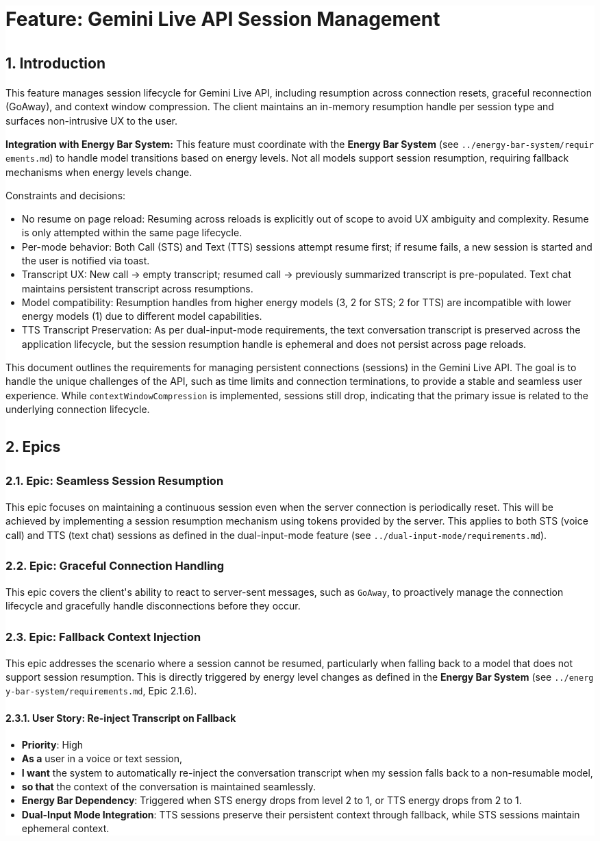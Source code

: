 # Feature: Gemini Live API Session Management

## 1. Introduction
This feature manages session lifecycle for Gemini Live API, including resumption across connection resets, graceful reconnection (GoAway), and context window compression. The client maintains an in-memory resumption handle per session type and surfaces non-intrusive UX to the user.

**Integration with Energy Bar System:** This feature must coordinate with the **Energy Bar System** (see `../energy-bar-system/requirements.md`) to handle model transitions based on energy levels. Not all models support session resumption, requiring fallback mechanisms when energy levels change.

Constraints and decisions:
- No resume on page reload: Resuming across reloads is explicitly out of scope to avoid UX ambiguity and complexity. Resume is only attempted within the same page lifecycle.
- Per-mode behavior: Both Call (STS) and Text (TTS) sessions attempt resume first; if resume fails, a new session is started and the user is notified via toast.
- Transcript UX: New call -> empty transcript; resumed call -> previously summarized transcript is pre-populated. Text chat maintains persistent transcript across resumptions.
- Model compatibility: Resumption handles from higher energy models (3, 2 for STS; 2 for TTS) are incompatible with lower energy models (1) due to different model capabilities.
- TTS Transcript Preservation: As per dual-input-mode requirements, the text conversation transcript is preserved across the application lifecycle, but the session resumption handle is ephemeral and does not persist across page reloads.

This document outlines the requirements for managing persistent connections (sessions) in the Gemini Live API. The goal is to handle the unique challenges of the API, such as time limits and connection terminations, to provide a stable and seamless user experience. While `contextWindowCompression` is implemented, sessions still drop, indicating that the primary issue is related to the underlying connection lifecycle.

## 2. Epics

### 2.1. Epic: Seamless Session Resumption
This epic focuses on maintaining a continuous session even when the server connection is periodically reset. This will be achieved by implementing a session resumption mechanism using tokens provided by the server. This applies to both STS (voice call) and TTS (text chat) sessions as defined in the dual-input-mode feature (see `../dual-input-mode/requirements.md`).

### 2.2. Epic: Graceful Connection Handling
This epic covers the client's ability to react to server-sent messages, such as `GoAway`, to proactively manage the connection lifecycle and gracefully handle disconnections before they occur.

### 2.3. Epic: Fallback Context Injection
This epic addresses the scenario where a session cannot be resumed, particularly when falling back to a model that does not support session resumption. This is directly triggered by energy level changes as defined in the **Energy Bar System** (see `../energy-bar-system/requirements.md`, Epic 2.1.6).

#### 2.3.1. User Story: Re-inject Transcript on Fallback
- **Priority**: High
- **As a** user in a voice or text session,
- **I want** the system to automatically re-inject the conversation transcript when my session falls back to a non-resumable model,
- **so that** the context of the conversation is maintained seamlessly.
- **Energy Bar Dependency**: Triggered when STS energy drops from level 2 to 1, or TTS energy drops from 2 to 1.
- **Dual-Input Mode Integration**: TTS sessions preserve their persistent context through fallback, while STS sessions maintain ephemeral context.
